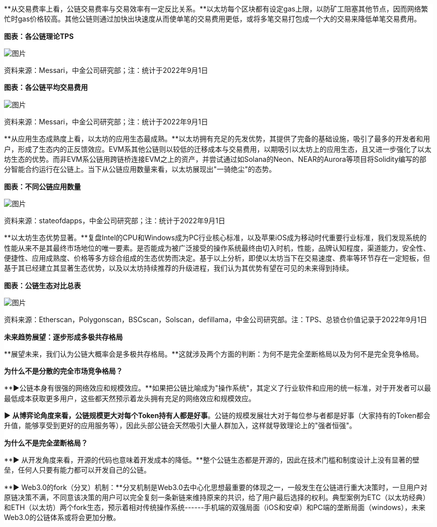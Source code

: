 **从交易费率上看，公链交易费率与交易效率有一定反比关系。**以太坊每个区块都有设定gas上限，以防矿工阻塞其他节点，因而网络繁忙时gas价格较高。其他公链则通过加快出块速度从而使单笔的交易费用更低，或将多笔交易打包成一个大的交易来降低单笔交易费用。


**图表：各公链理论TPS**

![图片](https://image.cubox.pro/article/2022092210352944291/53064.jpg?imageMogr2/quality/90/ignore-error/1)


资料来源：Messari，中金公司研究部；注：统计于2022年9月1日


**图表：各公链平均交易费用**

![图片](https://image.cubox.pro/article/2022092210352978192/42025.jpg?imageMogr2/quality/90/ignore-error/1)


资料来源：Messari，中金公司研究部；注：统计于2022年9月1日


**从应用生态成熟度上看，以太坊的应用生态最成熟。**以太坊拥有充足的先发优势，其提供了完备的基础设施，吸引了最多的开发者和用户，形成了生态内的正反馈效应。EVM系其他公链则以较低的迁移成本与交易费用，以期吸引以太坊上的应用生态，且又进一步强化了以太坊生态的优势。而非EVM系公链用跨链桥连接EVM之上的资产，并尝试通过如Solana的Neon、NEAR的Aurora等项目将Solidity编写的部分智能合约运行在公链上。当下从公链应用数量来看，以太坊展现出"一骑绝尘"的态势。


**图表：不同公链应用数量**

![图片](https://image.cubox.pro/article/2022092210352942347/56742.jpg?imageMogr2/quality/90/ignore-error/1)


资料来源：stateofdapps，中金公司研究部；注：统计于2022年9月1日


**以太坊生态优势显著。**复盘Intel的CPU和Windows成为PC行业核心标准，以及苹果iOS成为移动时代重要行业标准，我们发现系统的性能从来不是其最终市场地位的唯一要素。是否能成为被广泛接受的操作系统最终由切入时机，性能，品牌认知程度，渠道能力，安全性、便捷性、应用成熟度、价格等多方综合组成的生态优势而决定。基于以上分析，即使以太坊当下在交易速度、费率等环节存在一定短板，但基于其已经建立其显著生态优势，以及以太坊持续推荐的升级进程，我们认为其优势有望在可见的未来得到持续。


**图表：公链生态对比总表**

![图片](https://image.cubox.pro/article/2022092210352928068/26750.jpg?imageMogr2/quality/90/ignore-error/1)


资料来源：Etherscan，Polygonscan，BSCscan，Solscan，defillama，中金公司研究部。注：TPS、总锁仓价值记录于2022年9月1日


**未来趋势展望：逐步形成多极共存格局**


**展望未来，我们认为公链大概率会是多极共存格局。**这就涉及两个方面的判断：为何不是完全垄断格局以及为何不是完全竞争格局。

**为什么不是分散的完全市场竞争格局？**

**►公链本身有很强的网络效应和规模效应。**如果把公链比喻成为"操作系统"，其定义了行业软件和应用的统一标准，对于开发者可以最最低成本获取更多用户，这些都天然预示着龙头拥有充足的网络效应和规模效应。

**► 从博弈论角度来看，公链规模更大对每个Token持有人都是好事**。公链的规模发展壮大对于每位参与者都是好事（大家持有的Token都会升值，能够享受到更好的应用服务等），因此头部公链会天然吸引大量人群加入，这样就导致理论上的"强者恒强"。

**为什么不是完全垄断格局？**

**► 从开发角度来看，开源的代码也意味着开发成本的降低。**整个公链生态都是开源的，因此在技术门槛和制度设计上没有显著的壁垒，任何人只要有能力都可以开发自己的公链。

**► Web3.0的fork（分叉）机制：**分叉机制是Web3.0去中心化思想最重要的体现之一，一般发生在公链进行重大决策时，一旦用户对原链决策不满，不同意该决策的用户可以完全复刻一条新链来维持原来的共识，给了用户最后选择的权利。典型案例为ETC（以太坊经典）和ETH（以太坊）两个fork生态，预示着相对传统操作系统------手机端的双强局面（iOS和安卓）和PC端的垄断局面（windows），未来Web3.0的公链体系或将会更加分散。

